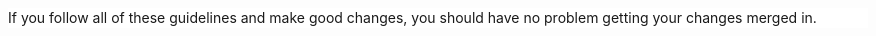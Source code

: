 If you follow all of these guidelines and make good changes, you should have
no problem getting your changes merged in.



[curriculum workflow diagram]: http://i.imgur.com/p0e4tQK.png
[Git Flow]: http://nvie.com/posts/a-successful-git-branching-model/
[GitHub Flow]: http://scottchacon.com/2011/08/31/github-flow.html
[Squash]: http://gitready.com/advanced/2009/02/10/squashing-commits-with-rebase.html

